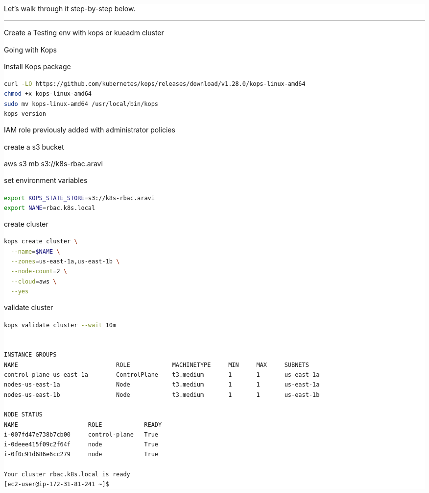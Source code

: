 Let’s walk through it step-by-step below. 

---
Create a Testing env with kops or kueadm cluster

Going with Kops

Install Kops package

```bash
curl -LO https://github.com/kubernetes/kops/releases/download/v1.28.0/kops-linux-amd64
chmod +x kops-linux-amd64
sudo mv kops-linux-amd64 /usr/local/bin/kops
kops version
```

IAM role previously added with administrator policies

create a s3 bucket

aws s3  mb s3://k8s-rbac.aravi


set environment variables

```bash
export KOPS_STATE_STORE=s3://k8s-rbac.aravi
export NAME=rbac.k8s.local
```

create cluster

```bash
kops create cluster \
  --name=$NAME \
  --zones=us-east-1a,us-east-1b \
  --node-count=2 \
  --cloud=aws \
  --yes
```

validate cluster

```bash
kops validate cluster --wait 10m


INSTANCE GROUPS
NAME                            ROLE            MACHINETYPE     MIN     MAX     SUBNETS
control-plane-us-east-1a        ControlPlane    t3.medium       1       1       us-east-1a
nodes-us-east-1a                Node            t3.medium       1       1       us-east-1a
nodes-us-east-1b                Node            t3.medium       1       1       us-east-1b

NODE STATUS
NAME                    ROLE            READY
i-007fd47e738b7cb00     control-plane   True
i-0deee415f09c2f64f     node            True
i-0f0c91d686e6cc279     node            True

Your cluster rbac.k8s.local is ready
[ec2-user@ip-172-31-81-241 ~]$
```
